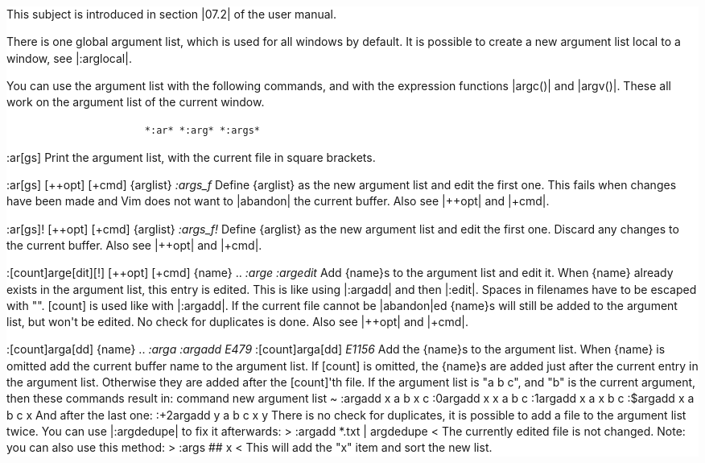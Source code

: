 This subject is introduced in section |07.2| of the user manual.

There is one global argument list, which is used for all windows by default.
It is possible to create a new argument list local to a window, see
|:arglocal|.

You can use the argument list with the following commands, and with the
expression functions |argc()| and |argv()|. These all work on the argument
list of the current window.

							*:ar* *:arg* *:args*
:ar[gs]			Print the argument list, with the current file in
			square brackets.

:ar[gs] [++opt] [+cmd] {arglist}			*:args_f*
			Define {arglist} as the new argument list and edit
			the first one. This fails when changes have been made
			and Vim does not want to |abandon| the current buffer.
			Also see |++opt| and |+cmd|.

:ar[gs]! [++opt] [+cmd] {arglist}			*:args_f!*
			Define {arglist} as the new argument list and edit
			the first one. Discard any changes to the current
			buffer.
			Also see |++opt| and |+cmd|.

:[count]arge[dit][!] [++opt] [+cmd] {name} ..		*:arge* *:argedit*
			Add {name}s to the argument list and edit it.
			When {name} already exists in the argument list, this
			entry is edited.
			This is like using |:argadd| and then |:edit|.
			Spaces in filenames have to be escaped with "\".
			[count] is used like with |:argadd|.
			If the current file cannot be |abandon|ed {name}s will
			still be added to the argument list, but won't be
			edited. No check for duplicates is done.
			Also see |++opt| and |+cmd|.

:[count]arga[dd] {name} ..			*:arga* *:argadd* *E479*
:[count]arga[dd]						*E1156*
			Add the {name}s to the argument list. When {name} is
			omitted add the current buffer name to the argument
			list.
			If [count] is omitted, the {name}s are added just
			after the current entry in the argument list.
			Otherwise they are added after the [count]'th file.
			If the argument list is "a b c", and "b" is the
			current argument, then these commands result in:
				command		new argument list ~
				:argadd x	a b x c
				:0argadd x	x a b c
				:1argadd x	a x b c
				:$argadd x	a b c x
			And after the last one:
				:+2argadd y	a b c x y
			There is no check for duplicates, it is possible to
			add a file to the argument list twice. You can use
			|:argdedupe| to fix it afterwards: >
				:argadd *.txt | argdedupe
<			The currently edited file is not changed.
			Note: you can also use this method: >
				:args ## x
<			This will add the "x" item and sort the new list.
